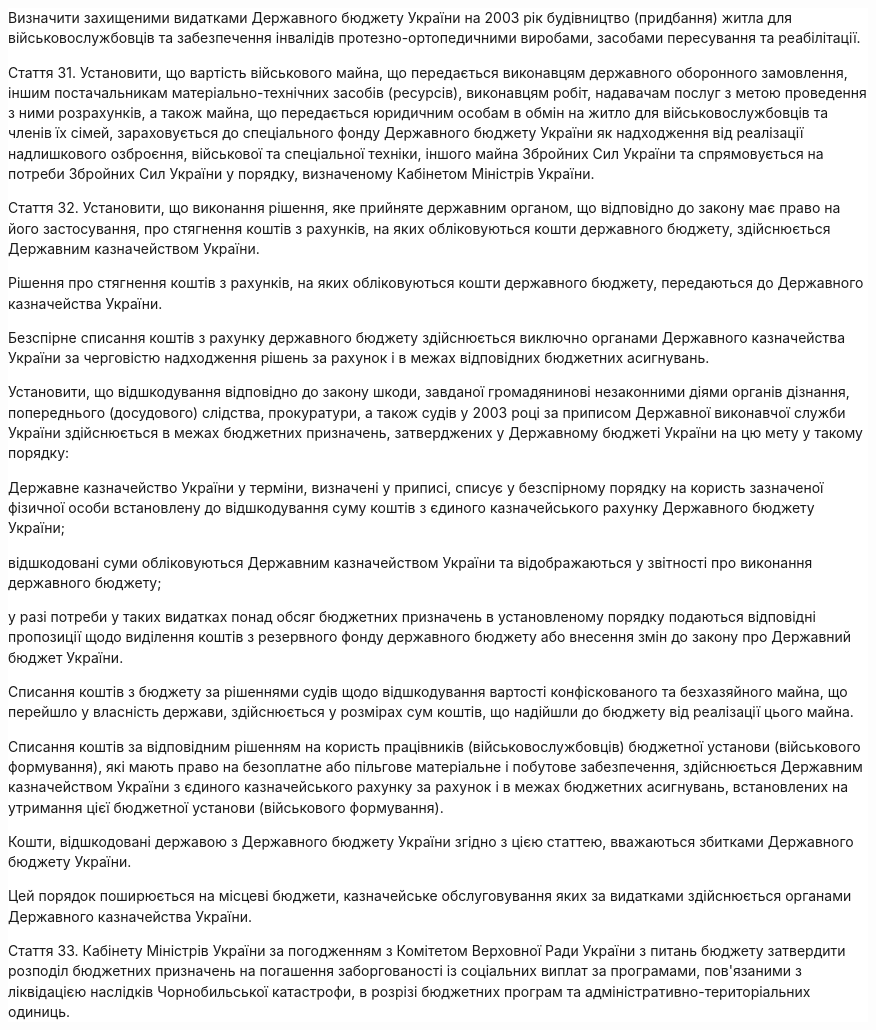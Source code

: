 Визначити захищеними видатками Державного бюджету України на 2003 рік будівництво (придбання) житла для військовослужбовців та забезпечення інвалідів протезно-ортопедичними виробами, засобами пересування та реабілітації.

Стаття 31. Установити, що вартість військового майна, що передається виконавцям державного оборонного замовлення, іншим постачальникам матеріально-технічних засобів (ресурсів), виконавцям робіт, надавачам послуг з метою проведення з ними розрахунків, а також майна, що передається юридичним особам в обмін на житло для військовослужбовців та членів їх сімей, зараховується до спеціального фонду Державного бюджету України як надходження від реалізації надлишкового озброєння, військової та спеціальної техніки, іншого майна Збройних Сил України та спрямовується на потреби Збройних Сил України у порядку, визначеному Кабінетом Міністрів України.

Стаття 32. Установити, що виконання рішення, яке прийняте державним органом, що відповідно до закону має право на його застосування, про стягнення коштів з рахунків, на яких обліковуються кошти державного бюджету, здійснюється Державним казначейством України.

Рішення про стягнення коштів з рахунків, на яких обліковуються кошти державного бюджету, передаються до Державного казначейства України.

Безспірне списання коштів з рахунку державного бюджету здійснюється виключно органами Державного казначейства України за черговістю надходження рішень за рахунок і в межах відповідних бюджетних асигнувань.

Установити, що відшкодування відповідно до закону шкоди, завданої громадянинові незаконними діями органів дізнання, попереднього (досудового) слідства, прокуратури, а також судів у 2003 році за приписом Державної виконавчої служби України здійснюється в межах бюджетних призначень, затверджених у Державному бюджеті України на цю мету у такому порядку:

Державне казначейство України у терміни, визначені у приписі, списує у безспірному порядку на користь зазначеної фізичної особи встановлену до відшкодування суму коштів з єдиного казначейського рахунку Державного бюджету України;

відшкодовані суми обліковуються Державним казначейством України та відображаються у звітності про виконання державного бюджету;

у разі потреби у таких видатках понад обсяг бюджетних призначень в установленому порядку подаються відповідні пропозиції щодо виділення коштів з резервного фонду державного бюджету або внесення змін до закону про Державний бюджет України.

Списання коштів з бюджету за рішеннями судів щодо відшкодування вартості конфіскованого та безхазяйного майна, що перейшло у власність держави, здійснюється у розмірах сум коштів, що надійшли до бюджету від реалізації цього майна.

Списання коштів за відповідним рішенням на користь працівників (військовослужбовців) бюджетної установи (військового формування), які мають право на безоплатне або пільгове матеріальне і побутове забезпечення, здійснюється Державним казначейством України з єдиного казначейського рахунку за рахунок і в межах бюджетних асигнувань, встановлених на утримання цієї бюджетної установи (військового формування).

Кошти, відшкодовані державою з Державного бюджету України згідно з цією статтею, вважаються збитками Державного бюджету України.

Цей порядок поширюється на місцеві бюджети, казначейське обслуговування яких за видатками здійснюється органами Державного казначейства України.

Стаття 33. Кабінету Міністрів України за погодженням з Комітетом Верховної Ради України з питань бюджету затвердити розподіл бюджетних призначень на погашення заборгованості із соціальних виплат за програмами, пов\'язаними з ліквідацією наслідків Чорнобильської катастрофи, в розрізі бюджетних програм та адміністративно-територіальних одиниць.
